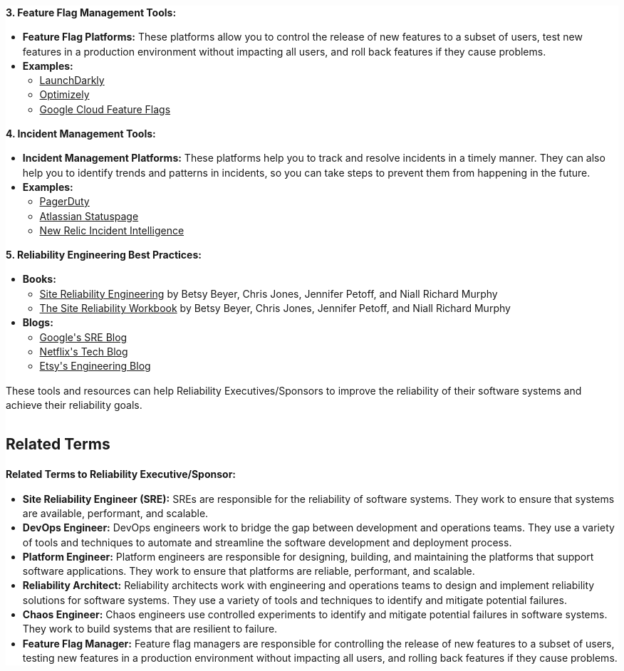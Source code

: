 **3. Feature Flag Management Tools:**

* **Feature Flag Platforms:** These platforms allow you to control the release of new features to a subset of users, test new features in a production environment without impacting all users, and roll back features if they cause problems.
* **Examples:**
    * [LaunchDarkly](https://launchdarkly.com/)
    * [Optimizely](https://www.optimizely.com/)
    * [Google Cloud Feature Flags](https://cloud.google.com/appengine/docs/standard/java/feature-flags)

**4. Incident Management Tools:**

* **Incident Management Platforms:** These platforms help you to track and resolve incidents in a timely manner. They can also help you to identify trends and patterns in incidents, so you can take steps to prevent them from happening in the future.
* **Examples:**
    * [PagerDuty](https://www.pagerduty.com/)
    * [Atlassian Statuspage](https://www.atlassian.com/software/statuspage/)
    * [New Relic Incident Intelligence](https://newrelic.com/products/incidents/)

**5. Reliability Engineering Best Practices:**

* **Books:**
    * [Site Reliability Engineering](https://landing.google.com/sre/book) by Betsy Beyer, Chris Jones, Jennifer Petoff, and Niall Richard Murphy
    * [The Site Reliability Workbook](https://landing.google.com/sre/workbook) by Betsy Beyer, Chris Jones, Jennifer Petoff, and Niall Richard Murphy
* **Blogs:**
    * [Google's SRE Blog](https://sre.google/blog/)
    * [Netflix's Tech Blog](https://netflixtechblog.com/)
    * [Etsy's Engineering Blog](https://codeascraft.com/)

These tools and resources can help Reliability Executives/Sponsors to improve the reliability of their software systems and achieve their reliability goals.

## Related Terms

**Related Terms to Reliability Executive/Sponsor:**

* **Site Reliability Engineer (SRE):** SREs are responsible for the reliability of software systems. They work to ensure that systems are available, performant, and scalable.
* **DevOps Engineer:** DevOps engineers work to bridge the gap between development and operations teams. They use a variety of tools and techniques to automate and streamline the software development and deployment process.
* **Platform Engineer:** Platform engineers are responsible for designing, building, and maintaining the platforms that support software applications. They work to ensure that platforms are reliable, performant, and scalable.
* **Reliability Architect:** Reliability architects work with engineering and operations teams to design and implement reliability solutions for software systems. They use a variety of tools and techniques to identify and mitigate potential failures.
* **Chaos Engineer:** Chaos engineers use controlled experiments to identify and mitigate potential failures in software systems. They work to build systems that are resilient to failure.
* **Feature Flag Manager:** Feature flag managers are responsible for controlling the release of new features to a subset of users, testing new features in a production environment without impacting all users, and rolling back features if they cause problems.
